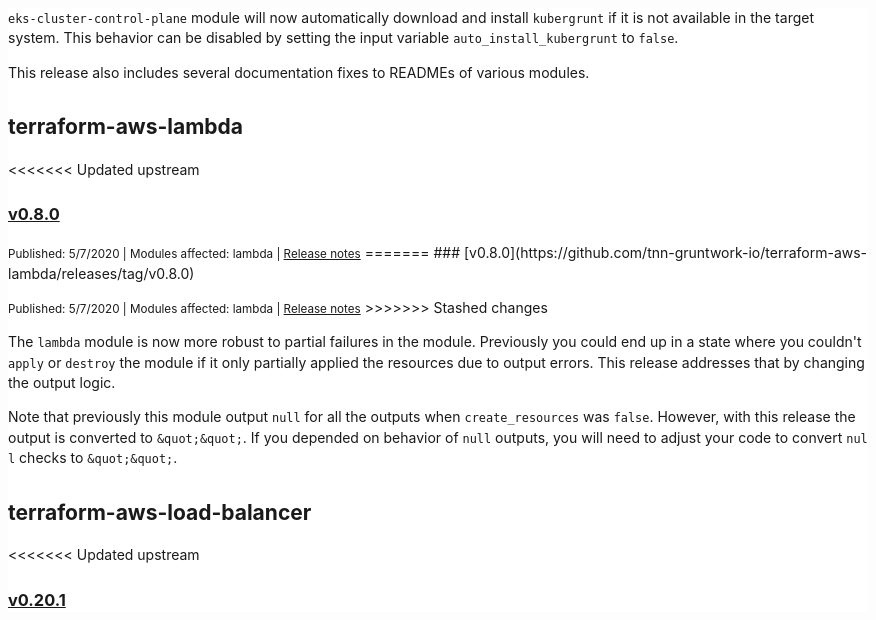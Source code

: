 
`eks-cluster-control-plane` module will now automatically download and install `kubergrunt` if it is not available in the target system. This behavior can be disabled by setting the input variable `auto_install_kubergrunt` to `false`.

This release also includes several documentation fixes to READMEs of various modules.



</div>



## terraform-aws-lambda


<<<<<<< Updated upstream
### [v0.8.0](https://github.com/tnn-tnn-tnn-tnn-tnn-gruntwork-io/terraform-aws-lambda/releases/tag/v0.8.0)

<p style={{marginTop: "-20px", marginBottom: "10px"}}>
  <small>Published: 5/7/2020 | Modules affected: lambda | <a href="https://github.com/tnn-tnn-tnn-tnn-tnn-gruntwork-io/terraform-aws-lambda/releases/tag/v0.8.0">Release notes</a></small>
=======
### [v0.8.0](https://github.com/tnn-gruntwork-io/terraform-aws-lambda/releases/tag/v0.8.0)

<p style={{marginTop: "-20px", marginBottom: "10px"}}>
  <small>Published: 5/7/2020 | Modules affected: lambda | <a href="https://github.com/tnn-gruntwork-io/terraform-aws-lambda/releases/tag/v0.8.0">Release notes</a></small>
>>>>>>> Stashed changes
</p>

<div style={{"overflow":"hidden","textOverflow":"ellipsis","display":"-webkit-box","WebkitLineClamp":10,"lineClamp":10,"WebkitBoxOrient":"vertical"}}>

  

The `lambda` module is now more robust to partial failures in the module. Previously you could end up in a state where you couldn&apos;t `apply` or `destroy` the module if it only partially applied the resources due to output errors. This release addresses that by changing the output logic.

Note that previously this module output `null` for all the outputs when `create_resources` was `false`. However, with this release the output is converted to `&quot;&quot;`. If you depended on behavior of `null` outputs, you will need to adjust your code to convert `null` checks to `&quot;&quot;`.


</div>



## terraform-aws-load-balancer


<<<<<<< Updated upstream
### [v0.20.1](https://github.com/tnn-tnn-tnn-tnn-tnn-gruntwork-io/terraform-aws-load-balancer/releases/tag/v0.20.1)
